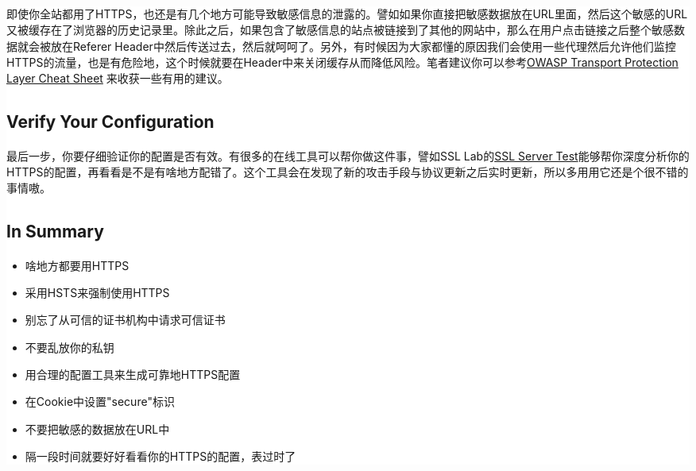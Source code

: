 即使你全站都用了HTTPS，也还是有几个地方可能导致敏感信息的泄露的。譬如如果你直接把敏感数据放在URL里面，然后这个敏感的URL又被缓存在了浏览器的历史记录里。除此之后，如果包含了敏感信息的站点被链接到了其他的网站中，那么在用户点击链接之后整个敏感数据就会被放在Referer Header中然后传送过去，然后就呵呵了。另外，有时候因为大家都懂的原因我们会使用一些代理然后允许他们监控HTTPS的流量，也是有危险地，这个时候就要在Header中来关闭缓存从而降低风险。笔者建议你可以参考[OWASP Transport Protection Layer Cheat Sheet](https://www.owasp.org/index.php/Transport_Layer_Protection_Cheat_Sheet) 来收获一些有用的建议。

## Verify Your Configuration

最后一步，你要仔细验证你的配置是否有效。有很多的在线工具可以帮你做这件事，譬如SSL Lab的[SSL Server Test](https://www.ssllabs.com/ssltest/)能够帮你深度分析你的HTTPS的配置，再看看是不是有啥地方配错了。这个工具会在发现了新的攻击手段与协议更新之后实时更新，所以多用用它还是个很不错的事情嗷。

## In Summary

- 啥地方都要用HTTPS

- 采用HSTS来强制使用HTTPS

- 别忘了从可信的证书机构中请求可信证书

- 不要乱放你的私钥

- 用合理的配置工具来生成可靠地HTTPS配置

- 在Cookie中设置"secure"标识

- 不要把敏感的数据放在URL中

- 隔一段时间就要好好看看你的HTTPS的配置，表过时了






































